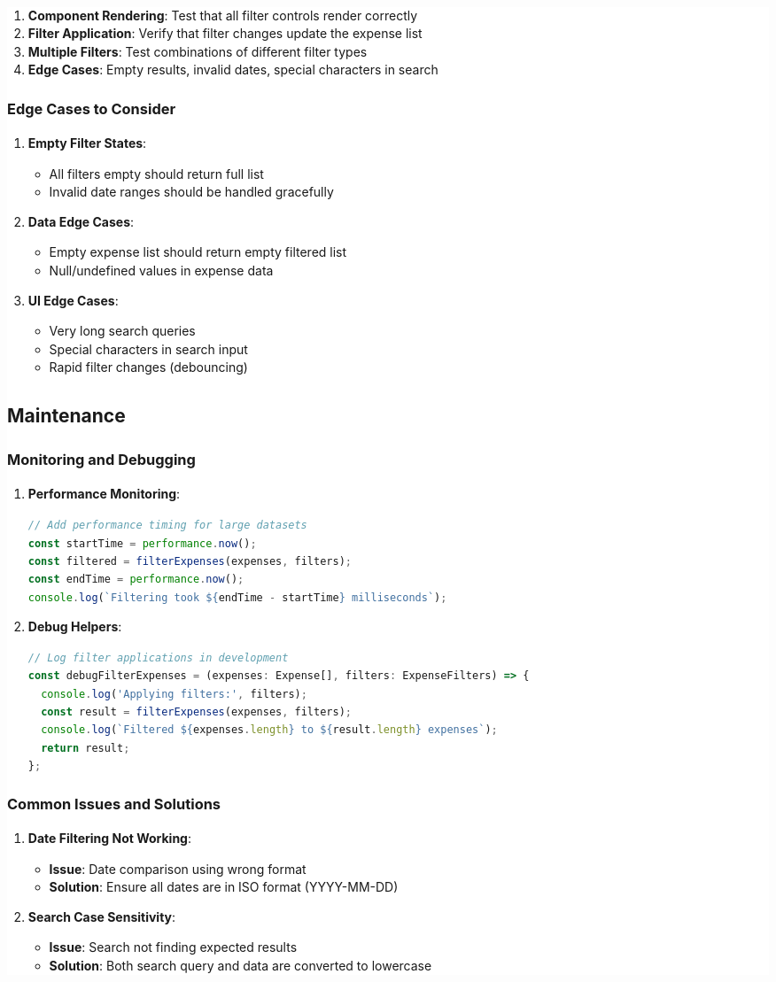 1. **Component Rendering**: Test that all filter controls render correctly
2. **Filter Application**: Verify that filter changes update the expense list
3. **Multiple Filters**: Test combinations of different filter types
4. **Edge Cases**: Empty results, invalid dates, special characters in search

### Edge Cases to Consider

1. **Empty Filter States**:
   - All filters empty should return full list
   - Invalid date ranges should be handled gracefully

2. **Data Edge Cases**:
   - Empty expense list should return empty filtered list
   - Null/undefined values in expense data

3. **UI Edge Cases**:
   - Very long search queries
   - Special characters in search input
   - Rapid filter changes (debouncing)

## Maintenance

### Monitoring and Debugging

1. **Performance Monitoring**:
   ```typescript
   // Add performance timing for large datasets
   const startTime = performance.now();
   const filtered = filterExpenses(expenses, filters);
   const endTime = performance.now();
   console.log(`Filtering took ${endTime - startTime} milliseconds`);
   ```

2. **Debug Helpers**:
   ```typescript
   // Log filter applications in development
   const debugFilterExpenses = (expenses: Expense[], filters: ExpenseFilters) => {
     console.log('Applying filters:', filters);
     const result = filterExpenses(expenses, filters);
     console.log(`Filtered ${expenses.length} to ${result.length} expenses`);
     return result;
   };
   ```

### Common Issues and Solutions

1. **Date Filtering Not Working**:
   - **Issue**: Date comparison using wrong format
   - **Solution**: Ensure all dates are in ISO format (YYYY-MM-DD)

2. **Search Case Sensitivity**:
   - **Issue**: Search not finding expected results
   - **Solution**: Both search query and data are converted to lowercase
